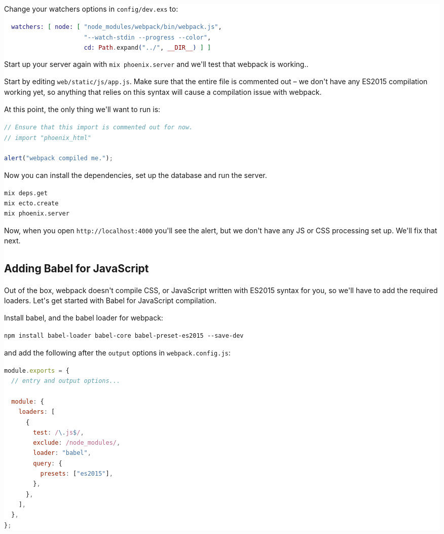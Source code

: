 Change your watchers options in `config/dev.exs` to:

```elixir
  watchers: [ node: [ "node_modules/webpack/bin/webpack.js",
                      "--watch-stdin --progress --color",
                      cd: Path.expand("../", __DIR__) ] ]
```

Start up your server again with `mix phoenix.server` and we'll test that webpack
is working..

Start by editing `web/static/js/app.js`. Make sure that the entire file is
commented out – we don't have any ES2015 compilation working yet, so anything
that relies on this syntax will cause a compilation issue with webpack.

At this point, the only thing we'll want to run is:

```javascript
// Ensure that this import is commented out for now.
// import "phoenix_html"

alert("webpack compiled me.");
```

Now you can install the dependencies, set up the database and run the server.

```shell
mix deps.get
mix ecto.create
mix phoenix.server
```

Now, when you open `http://localhost:4000` you'll see the alert, but we don't
have any JS or CSS processing set up. We'll fix that next.

## Adding Babel for JavaScript

Out of the box, webpack doesn't compile CSS, or JavaScript written with ES2015
syntax for you, so we'll have to add the required loaders. Let's get started
with Babel for JavaScript compilation.

Install babel, and the babel loader for webpack:

```shell
npm install babel-loader babel-core babel-preset-es2015 --save-dev
```

and add the following after the `output` options in `webpack.config.js`:

```javascript
module.exports = {
  // entry and output options...

  module: {
    loaders: [
      {
        test: /\.js$/,
        exclude: /node_modules/,
        loader: "babel",
        query: {
          presets: ["es2015"],
        },
      },
    ],
  },
};
```


[phoenix-webpack-post]: http://manukall.de/2015/05/01/automatically-building-your-phoenix-assets-with-webpack/
[webpack-hmr-docs]: http://webpack.github.io/docs/hot-module-replacement-with-webpack.html
[webpack-phoenix-example]: https://github.com/matthewlehner/phoenix-webpack-example